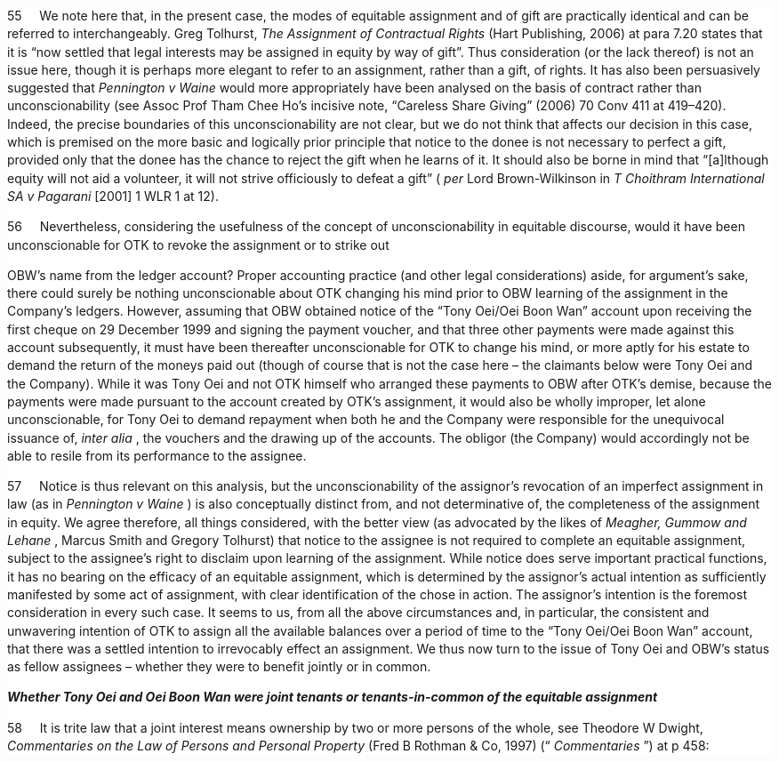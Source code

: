 55     We note here that, in the present case, the modes of equitable assignment and of gift are practically identical and can be referred to interchangeably. Greg Tolhurst, _The Assignment of Contractual Rights_ (Hart Publishing, 2006) at para 7.20 states that it is “now settled that legal interests may be assigned in equity by way of gift”. Thus consideration (or the lack thereof) is not an issue here, though it is perhaps more elegant to refer to an assignment, rather than a gift, of rights. It has also been persuasively suggested that _Pennington v Waine_ would more appropriately have been analysed on the basis of contract rather than unconscionability (see Assoc Prof Tham Chee Ho’s incisive note, “Careless Share Giving” (2006) 70 Conv 411 at 419–420). Indeed, the precise boundaries of this unconscionability are not clear, but we do not think that affects our decision in this case, which is premised on the more basic and logically prior principle that notice to the donee is not necessary to perfect a gift, provided only that the donee has the chance to reject the gift when he learns of it. It should also be borne in mind that “[a]lthough equity will not aid a volunteer, it will not strive officiously to defeat a gift” ( _per_ Lord Brown-Wilkinson in _T Choithram International SA v Pagarani_ [2001] 1 WLR 1 at 12). 

56     Nevertheless, considering the usefulness of the concept of unconscionability in equitable discourse, would it have been unconscionable for OTK to revoke the assignment or to strike out 


OBW’s name from the ledger account? Proper accounting practice (and other legal considerations) aside, for argument’s sake, there could surely be nothing unconscionable about OTK changing his mind prior to OBW learning of the assignment in the Company’s ledgers. However, assuming that OBW obtained notice of the “Tony Oei/Oei Boon Wan” account upon receiving the first cheque on 29 December 1999 and signing the payment voucher, and that three other payments were made against this account subsequently, it must have been thereafter unconscionable for OTK to change his mind, or more aptly for his estate to demand the return of the moneys paid out (though of course that is not the case here – the claimants below were Tony Oei and the Company). While it was Tony Oei and not OTK himself who arranged these payments to OBW after OTK’s demise, because the payments were made pursuant to the account created by OTK’s assignment, it would also be wholly improper, let alone unconscionable, for Tony Oei to demand repayment when both he and the Company were responsible for the unequivocal issuance of, _inter alia_ , the vouchers and the drawing up of the accounts. The obligor (the Company) would accordingly not be able to resile from its performance to the assignee. 

57     Notice is thus relevant on this analysis, but the unconscionability of the assignor’s revocation of an imperfect assignment in law (as in _Pennington v Waine_ ) is also conceptually distinct from, and not determinative of, the completeness of the assignment in equity. We agree therefore, all things considered, with the better view (as advocated by the likes of _Meagher, Gummow and Lehane_ , Marcus Smith and Gregory Tolhurst) that notice to the assignee is not required to complete an equitable assignment, subject to the assignee’s right to disclaim upon learning of the assignment. While notice does serve important practical functions, it has no bearing on the efficacy of an equitable assignment, which is determined by the assignor’s actual intention as sufficiently manifested by some act of assignment, with clear identification of the chose in action. The assignor’s intention is the foremost consideration in every such case. It seems to us, from all the above circumstances and, in particular, the consistent and unwavering intention of OTK to assign all the available balances over a period of time to the “Tony Oei/Oei Boon Wan” account, that there was a settled intention to irrevocably effect an assignment. We thus now turn to the issue of Tony Oei and OBW’s status as fellow assignees – whether they were to benefit jointly or in common. 

**_Whether Tony Oei and Oei Boon Wan were joint tenants or tenants-in-common of the equitable assignment_** 

58     It is trite law that a joint interest means ownership by two or more persons of the whole, see Theodore W Dwight, _Commentaries on the Law of Persons and Personal Property_ (Fred B Rothman & Co, 1997) (“ _Commentaries_ ”) at p 458: 
